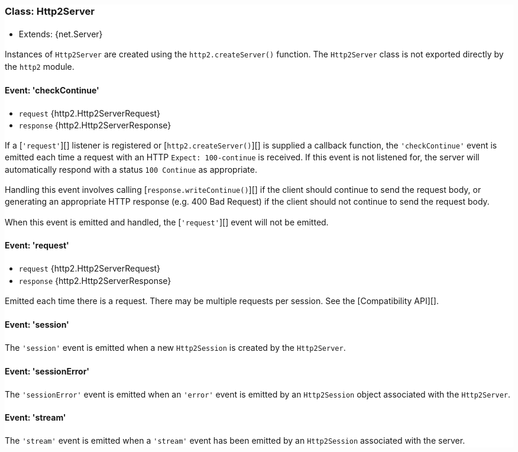### Class: Http2Server



- Extends: {net.Server}

Instances of `Http2Server` are created using the `http2.createServer()`
function. The `Http2Server` class is not exported directly by the `http2`
module.

#### Event: 'checkContinue'



- `request` {http2.Http2ServerRequest}
- `response` {http2.Http2ServerResponse}

If a [`'request'`][] listener is registered or [`http2.createServer()`][] is
supplied a callback function, the `'checkContinue'` event is emitted each time a
request with an HTTP `Expect: 100-continue` is received. If this event is not
listened for, the server will automatically respond with a status `100 Continue`
as appropriate.

Handling this event involves calling [`response.writeContinue()`][] if the
client should continue to send the request body, or generating an appropriate
HTTP response (e.g. 400 Bad Request) if the client should not continue to send
the request body.

When this event is emitted and handled, the [`'request'`][] event will not be
emitted.

#### Event: 'request'



- `request` {http2.Http2ServerRequest}
- `response` {http2.Http2ServerResponse}

Emitted each time there is a request. There may be multiple requests per
session. See the [Compatibility API][].

#### Event: 'session'



The `'session'` event is emitted when a new `Http2Session` is created by the
`Http2Server`.

#### Event: 'sessionError'



The `'sessionError'` event is emitted when an `'error'` event is emitted by an
`Http2Session` object associated with the `Http2Server`.

#### Event: 'stream'



The `'stream'` event is emitted when a `'stream'` event has been emitted by an
`Http2Session` associated with the server.
